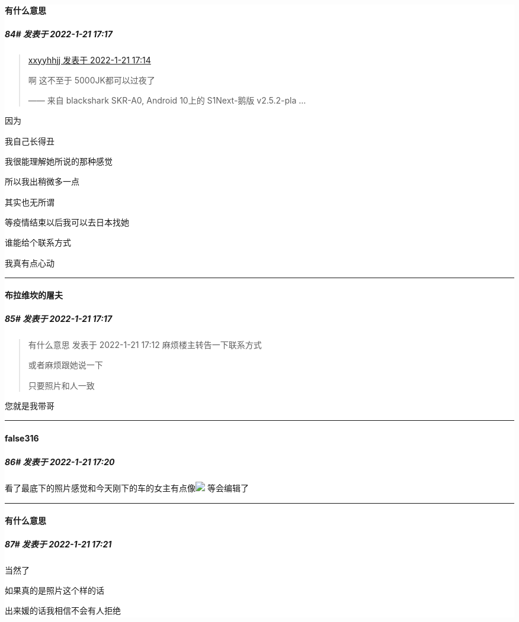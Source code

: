 ####  有什么意思  
##### 84#       发表于 2022-1-21 17:17

<blockquote><a href="httphttps://bbs.saraba1st.com/2b/forum.php?mod=redirect&amp;goto=findpost&amp;pid=54381352&amp;ptid=2048591" target="_blank">xxyyhhjj 发表于 2022-1-21 17:14</a>

啊 这不至于 5000JK都可以过夜了

—— 来自 blackshark SKR-A0, Android 10上的 S1Next-鹅版 v2.5.2-pla ...</blockquote>
因为

我自己长得丑

我很能理解她所说的那种感觉

所以我出稍微多一点

其实也无所谓

等疫情结束以后我可以去日本找她

谁能给个联系方式

我真有点心动

*****

####  布拉维坎的屠夫  
##### 85#       发表于 2022-1-21 17:17

<blockquote>有什么意思 发表于 2022-1-21 17:12
麻烦楼主转告一下联系方式

或者麻烦跟她说一下

只要照片和人一致
</blockquote>
您就是我带哥

*****

####  false316  
##### 86#       发表于 2022-1-21 17:20

看了最底下的照片感觉和今天刚下的车的女主有点像<img src="https://static.saraba1st.com/image/smiley/face2017/003.png" referrerpolicy="no-referrer">
等会编辑了

*****

####  有什么意思  
##### 87#       发表于 2022-1-21 17:21

当然了

如果真的是照片这个样的话

出来媛的话我相信不会有人拒绝

